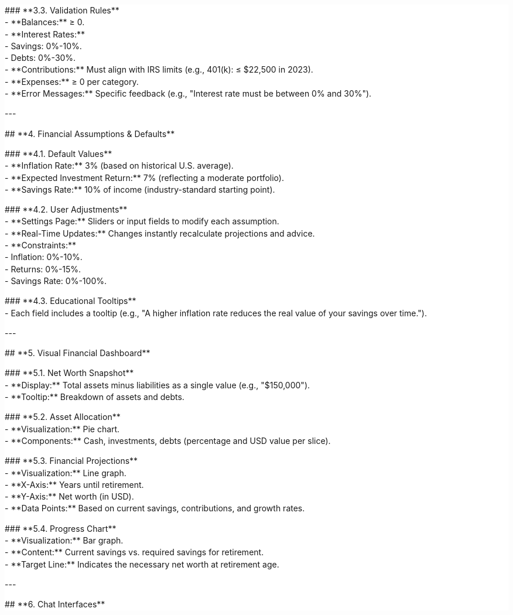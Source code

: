 \#\#\# \*\*3.3. Validation Rules\*\*  
\- \*\*Balances:\*\* ≥ 0\.  
\- \*\*Interest Rates:\*\*   
  \- Savings: 0%-10%.  
  \- Debts: 0%-30%.  
\- \*\*Contributions:\*\* Must align with IRS limits (e.g., 401(k): ≤ $22,500 in 2023).  
\- \*\*Expenses:\*\* ≥ 0 per category.  
\- \*\*Error Messages:\*\* Specific feedback (e.g., "Interest rate must be between 0% and 30%").

\---

\#\# \*\*4. Financial Assumptions & Defaults\*\*

\#\#\# \*\*4.1. Default Values\*\*  
\- \*\*Inflation Rate:\*\* 3% (based on historical U.S. average).  
\- \*\*Expected Investment Return:\*\* 7% (reflecting a moderate portfolio).  
\- \*\*Savings Rate:\*\* 10% of income (industry-standard starting point).

\#\#\# \*\*4.2. User Adjustments\*\*  
\- \*\*Settings Page:\*\* Sliders or input fields to modify each assumption.  
\- \*\*Real-Time Updates:\*\* Changes instantly recalculate projections and advice.  
\- \*\*Constraints:\*\*   
  \- Inflation: 0%-10%.  
  \- Returns: 0%-15%.  
  \- Savings Rate: 0%-100%.

\#\#\# \*\*4.3. Educational Tooltips\*\*  
\- Each field includes a tooltip (e.g., "A higher inflation rate reduces the real value of your savings over time.").

\---

\#\# \*\*5. Visual Financial Dashboard\*\*

\#\#\# \*\*5.1. Net Worth Snapshot\*\*  
\- \*\*Display:\*\* Total assets minus liabilities as a single value (e.g., "$150,000").  
\- \*\*Tooltip:\*\* Breakdown of assets and debts.

\#\#\# \*\*5.2. Asset Allocation\*\*  
\- \*\*Visualization:\*\* Pie chart.  
\- \*\*Components:\*\* Cash, investments, debts (percentage and USD value per slice).

\#\#\# \*\*5.3. Financial Projections\*\*  
\- \*\*Visualization:\*\* Line graph.  
\- \*\*X-Axis:\*\* Years until retirement.  
\- \*\*Y-Axis:\*\* Net worth (in USD).  
\- \*\*Data Points:\*\* Based on current savings, contributions, and growth rates.

\#\#\# \*\*5.4. Progress Chart\*\*  
\- \*\*Visualization:\*\* Bar graph.  
\- \*\*Content:\*\* Current savings vs. required savings for retirement.  
\- \*\*Target Line:\*\* Indicates the necessary net worth at retirement age.

\---

\#\# \*\*6. Chat Interfaces\*\*
